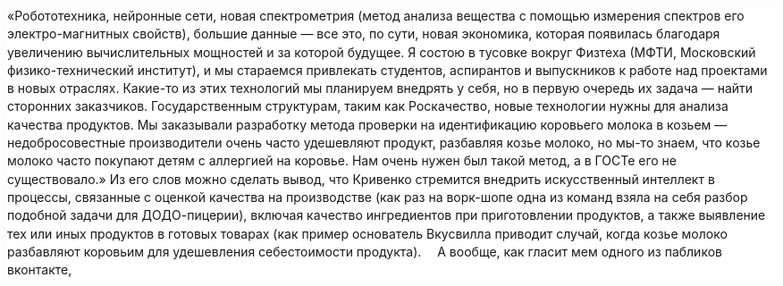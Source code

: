 «Робототехника, нейронные сети, новая спектрометрия (метод анализа вещества с помощью измерения спектров его электро-магнитных свойств), большие данные — все это, по сути, новая экономика, которая появилась благодаря увеличению вычислительных мощностей и за которой будущее. Я состою в тусовке вокруг Физтеха (МФТИ, Московский физико-технический институт), и мы стараемся привлекать студентов, аспирантов и выпускников к работе над проектами в новых отраслях. Какие-то из этих технологий мы планируем внедрять у себя, но в первую очередь их задача — найти сторонних заказчиков. Государственным структурам, таким как Роскачество, новые технологии нужны для анализа качества продуктов. Мы заказывали разработку метода проверки на идентификацию коровьего молока в козьем — недобросовестные производители очень часто удешевляют продукт, разбавляя козье молоко, но мы-то знаем, что козье молоко часто покупают детям с аллергией на коровье. Нам очень нужен был такой метод, а в ГОСТе его не существовало.»
Из его слов можно сделать вывод, что Кривенко стремится внедрить искусственный интеллект в процессы, связанные с оценкой качества на производстве (как раз на ворк-шопе одна из команд взяла на себя разбор подобной задачи для ДОДО-пицерии), включая качество ингредиентов при приготовлении продуктов, а также выявление тех или иных продуктов в готовых товарах (как пример основатель Вкусвилла приводит случай, когда козье молоко разбавляют коровьим для удешевления себестоимости продукта). 
А вообще, как гласит мем одного из пабликов вконтакте,
 
